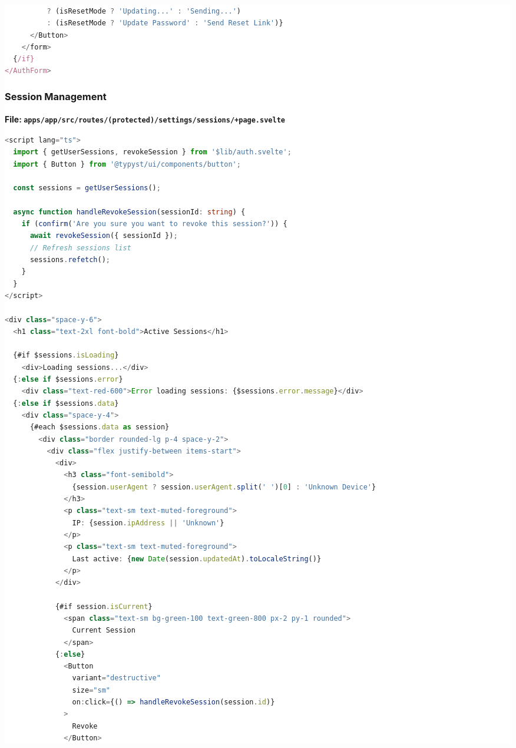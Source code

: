 ```typescript
          ? (isResetMode ? 'Updating...' : 'Sending...') 
          : (isResetMode ? 'Update Password' : 'Send Reset Link')}
      </Button>
    </form>
  {/if}
</AuthForm>
```

### Session Management

**File: `apps/app/src/routes/(protected)/settings/sessions/+page.svelte`**
```typescript
<script lang="ts">
  import { getUserSessions, revokeSession } from '$lib/auth.svelte';
  import { Button } from '@typyst/ui/components/button';

  const sessions = getUserSessions();

  async function handleRevokeSession(sessionId: string) {
    if (confirm('Are you sure you want to revoke this session?')) {
      await revokeSession({ sessionId });
      // Refresh sessions list
      sessions.refetch();
    }
  }
</script>

<div class="space-y-6">
  <h1 class="text-2xl font-bold">Active Sessions</h1>
  
  {#if $sessions.isLoading}
    <div>Loading sessions...</div>
  {:else if $sessions.error}
    <div class="text-red-600">Error loading sessions: {$sessions.error.message}</div>
  {:else if $sessions.data}
    <div class="space-y-4">
      {#each $sessions.data as session}
        <div class="border rounded-lg p-4 space-y-2">
          <div class="flex justify-between items-start">
            <div>
              <h3 class="font-semibold">
                {session.userAgent ? session.userAgent.split(' ')[0] : 'Unknown Device'}
              </h3>
              <p class="text-sm text-muted-foreground">
                IP: {session.ipAddress || 'Unknown'}
              </p>
              <p class="text-sm text-muted-foreground">
                Last active: {new Date(session.updatedAt).toLocaleString()}
              </p>
            </div>
            
            {#if session.isCurrent}
              <span class="text-sm bg-green-100 text-green-800 px-2 py-1 rounded">
                Current Session
              </span>
            {:else}
              <Button 
                variant="destructive" 
                size="sm"
                on:click={() => handleRevokeSession(session.id)}
              >
                Revoke
              </Button>
```